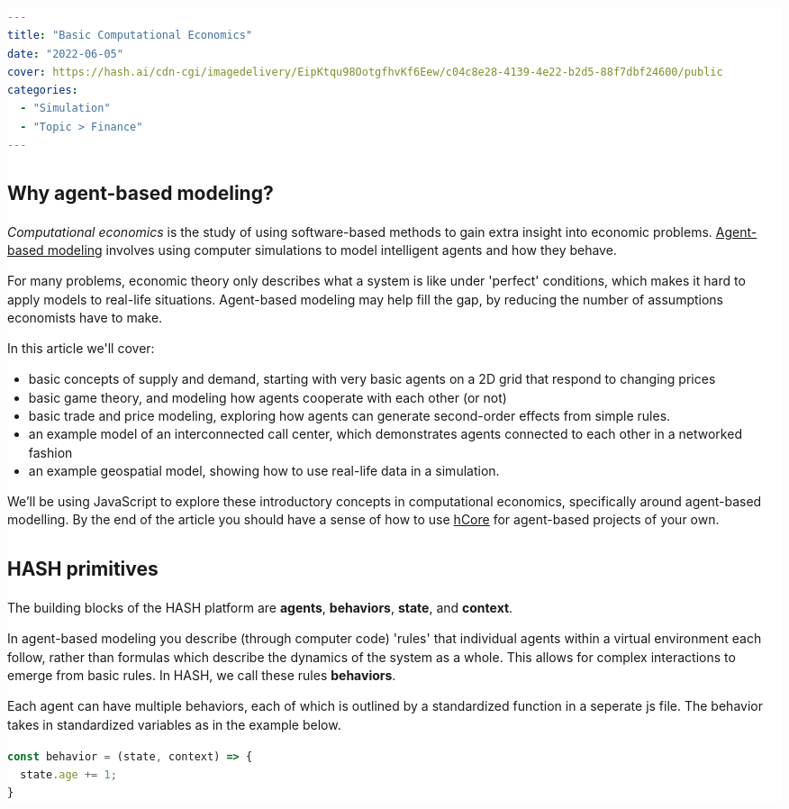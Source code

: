 ```yaml
---
title: "Basic Computational Economics"
date: "2022-06-05"
cover: https://hash.ai/cdn-cgi/imagedelivery/EipKtqu98OotgfhvKf6Eew/c04c8e28-4139-4e22-b2d5-88f7dbf24600/public
categories: 
  - "Simulation"
  - "Topic > Finance"
---
```


## Why agent-based modeling?

_Computational economics_ is the study of using software-based methods to gain extra insight into economic problems. [Agent-based modeling](https://hash.ai/glossary/agent-based-modeling) involves using computer simulations to model intelligent agents and how they behave.

For many problems, economic theory only describes what a system is like under 'perfect' conditions, which makes it hard to apply models to real-life situations. Agent-based modeling may help fill the gap, by reducing the number of assumptions economists have to make.

In this article we'll cover:

- basic concepts of supply and demand, starting with very basic agents on a 2D grid that respond to changing prices
- basic game theory, and modeling how agents cooperate with each other (or not)
- basic trade and price modeling, exploring how agents can generate second-order effects from simple rules.
- an example model of an interconnected call center, which demonstrates agents connected to each other in a networked fashion
- an example geospatial model, showing how to use real-life data in a simulation.

We’ll be using JavaScript to explore these introductory concepts in computational economics, specifically around agent-based modelling. By the end of the article you should have a sense of how to use [hCore](https://hash.ai/platform/core) for agent-based projects of your own.

## HASH primitives

The building blocks of the HASH platform are **agents**, **behaviors**, **state**, and **context**.

In agent-based modeling you describe (through computer code) 'rules' that individual agents within a virtual environment each follow, rather than formulas which describe the dynamics of the system as a whole. This allows for complex interactions to emerge from basic rules. In HASH, we call these rules **behaviors**.

Each agent can have multiple behaviors, each of which is outlined by a standardized function in a seperate js file. The behavior takes in standardized variables as in the example below.

```javascript
const behavior = (state, context) => {
  state.age += 1;
}
```
